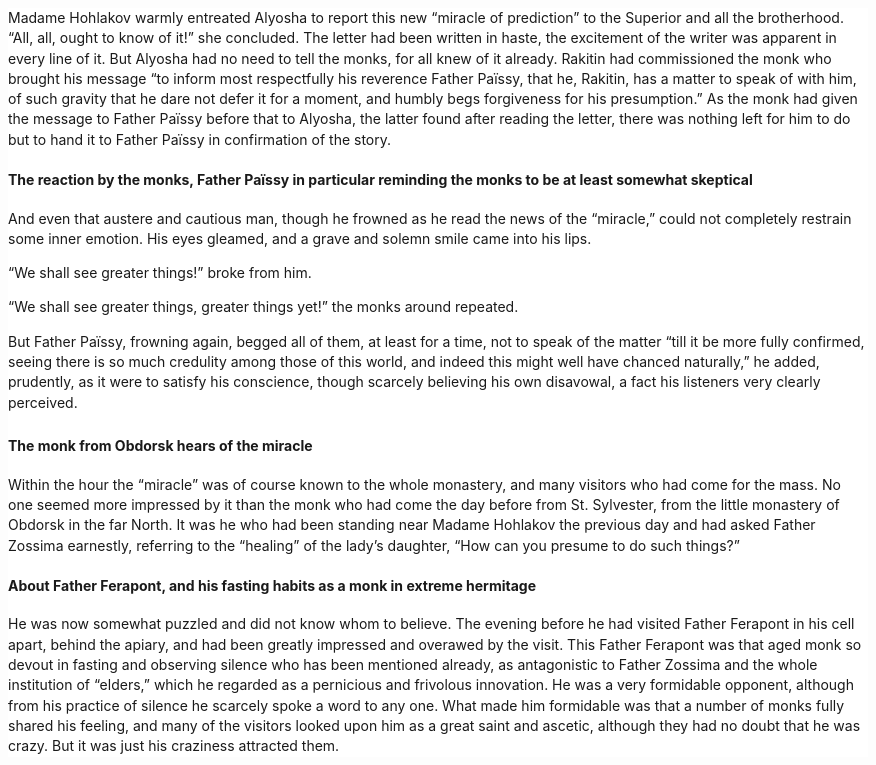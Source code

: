 Madame Hohlakov warmly entreated Alyosha to report this new “miracle of
prediction” to the Superior and all the brotherhood. “All, all, ought to
know of it!” she concluded. The letter had been written in haste, the
excitement of the writer was apparent in every line of it. But Alyosha had
no need to tell the monks, for all knew of it already. Rakitin had
commissioned the monk who brought his message “to inform most respectfully
his reverence Father Païssy, that he, Rakitin, has a matter to speak of
with him, of such gravity that he dare not defer it for a moment, and
humbly begs forgiveness for his presumption.” As the monk had given the
message to Father Païssy before that to Alyosha, the latter found after
reading the letter, there was nothing left for him to do but to hand it to
Father Païssy in confirmation of the story.

#### The reaction by the monks, Father Païssy in particular reminding the monks to be at least somewhat skeptical
And even that austere and cautious man, though he frowned as he read the
news of the “miracle,” could not completely restrain some inner emotion.
His eyes gleamed, and a grave and solemn smile came into his lips.

“We shall see greater things!” broke from him.

“We shall see greater things, greater things yet!” the monks around
repeated.

But Father Païssy, frowning again, begged all of them, at least for a
time, not to speak of the matter “till it be more fully confirmed, seeing
there is so much credulity among those of this world, and indeed this
might well have chanced naturally,” he added, prudently, as it were to
satisfy his conscience, though scarcely believing his own disavowal, a
fact his listeners very clearly perceived.

### 

#### The monk from Obdorsk hears of the miracle
Within the hour the “miracle” was of course known to the whole monastery,
and many visitors who had come for the mass. No one seemed more impressed
by it than the monk who had come the day before from St. Sylvester, from
the little monastery of Obdorsk in the far North. It was he who had been
standing near Madame Hohlakov the previous day and had asked Father
Zossima earnestly, referring to the “healing” of the lady’s daughter, “How
can you presume to do such things?”

#### About Father Ferapont, and his fasting habits as a monk in extreme hermitage
He was now somewhat puzzled and did not know whom to believe. The evening
before he had visited Father Ferapont in his cell apart, behind the
apiary, and had been greatly impressed and overawed by the visit. This
Father Ferapont was that aged monk so devout in fasting and observing
silence who has been mentioned already, as antagonistic to Father Zossima
and the whole institution of “elders,” which he regarded as a pernicious
and frivolous innovation. He was a very formidable opponent, although from
his practice of silence he scarcely spoke a word to any one. What made him
formidable was that a number of monks fully shared his feeling, and many
of the visitors looked upon him as a great saint and ascetic, although
they had no doubt that he was crazy. But it was just his craziness
attracted them.
